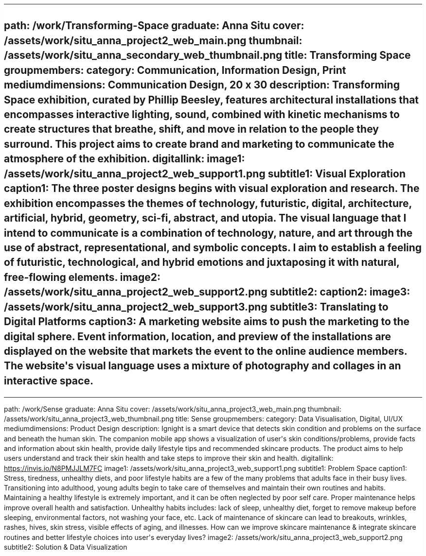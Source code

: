 
---
path: /work/Transforming-Space
graduate: Anna Situ
cover: /assets/work/situ_anna_project2_web_main.png
thumbnail: /assets/work/situ_anna_secondary_web_thumbnail.png
title: Transforming Space
groupmembers:
category: Communication, Information Design, Print
mediumdimensions: Communication Design, 20 x 30
description: Transforming Space exhibition, curated by Phillip Beesley, features architectural installations that encompasses interactive lighting, sound, combined with kinetic mechanisms to create structures that breathe, shift, and move in relation to the people they surround. This project aims to create brand and marketing to communicate the atmosphere of the exhibition.
digitallink:
image1: /assets/work/situ_anna_project2_web_support1.png
subtitle1: Visual Exploration
caption1: The three poster designs begins with visual exploration and research. The exhibition encompasses the themes of technology, futuristic, digital, architecture, artificial, hybrid, geometry, sci-fi, abstract, and utopia. The visual language that I intend to communicate is a combination of technology, nature, and art through the use of abstract, representational, and symbolic concepts. I aim to establish a feeling of futuristic, technological, and hybrid emotions and juxtaposing it with natural, free-flowing elements.
image2: /assets/work/situ_anna_project2_web_support2.png
subtitle2:
caption2:
image3: /assets/work/situ_anna_project2_web_support3.png
subtitle3: Translating to Digital Platforms
caption3: A marketing website aims to push the marketing to the digital sphere. Event information, location, and preview of the installations are displayed on the website that markets the event to the online audience members. The website's visual language uses a mixture of photography and collages in an interactive space. 
---

---
path: /work/Sense
graduate: Anna Situ
cover: /assets/work/situ_anna_project3_web_main.png
thumbnail: /assets/work/situ_anna_project3_web_thumbnail.png
title: Sense
groupmembers:
category: Data Visualisation, Digital, UI/UX
mediumdimensions: Product Design
description: Ignight is a smart device that detects skin condition and problems on the surface and beneath the human skin. The companion mobile app shows a visualization of user's skin conditions/problems, provide facts and information about skin health, provide daily lifestyle tips and recommended skincare products. The product aims to help users understand and track their skin health and take steps to improve their skin and health.
digitallink: https://invis.io/N8PMJJLM7FC
image1: /assets/work/situ_anna_project3_web_support1.png
subtitle1: Problem Space
caption1: Stress, tiredness, unhealthy diets, and poor lifestyle habits are a few of the many problems that adults face in their busy lives. Transitioning into adulthood, young adults begin to take care of themselves and maintain their own routines and habits. Maintaining a healthy lifestyle is extremely important, and it can be often neglected by poor self care. Proper maintenance helps improve overall health and satisfaction. Unhealthy habits includes: lack of sleep, unhealthy diet, forget to remove makeup before sleeping, environmental factors, not washing your face, etc. Lack of maintenance of skincare can lead to breakouts, wrinkles, rashes, hives, skin stress, visible effects of aging, and illnesses. How can we improve skincare maintenance & integrate skincare routines and better lifestyle choices into user's everyday lives?
image2: /assets/work/situ_anna_project3_web_support2.png
subtitle2: Solution & Data Visualization